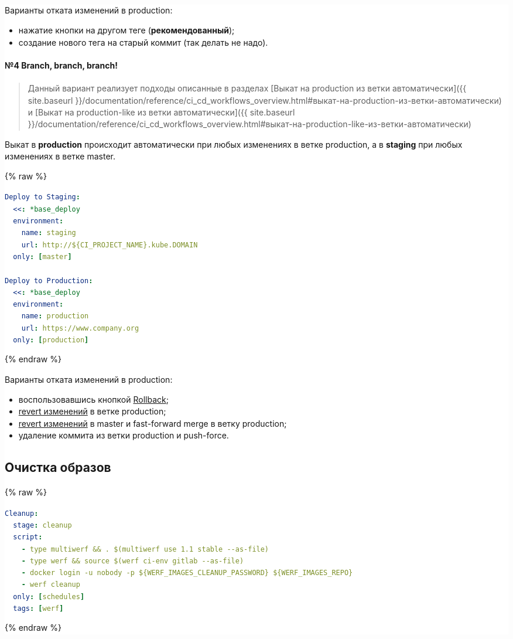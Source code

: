 
Варианты отката изменений в production:
- нажатие кнопки на другом теге (**рекомендованный**);
- создание нового тега на старый коммит (так делать не надо).

#### №4 Branch, branch, branch!

> Данный вариант реализует подходы описанные в разделах [Выкат на production из ветки автоматически]({{ site.baseurl }}/documentation/reference/ci_cd_workflows_overview.html#выкат-на-production-из-ветки-автоматически) и [Выкат на production-like из ветки автоматически]({{ site.baseurl }}/documentation/reference/ci_cd_workflows_overview.html#выкат-на-production-like-из-ветки-автоматически)

Выкат в **production** происходит автоматически при любых изменениях в ветке production, а в **staging** при любых изменениях в ветке master.

{% raw %}
```yaml
Deploy to Staging:
  <<: *base_deploy
  environment:
    name: staging
    url: http://${CI_PROJECT_NAME}.kube.DOMAIN
  only: [master]

Deploy to Production:
  <<: *base_deploy
  environment:
    name: production
    url: https://www.company.org
  only: [production]
```
{% endraw %}

Варианты отката изменений в production:
- воспользовавшись кнопкой [Rollback](https://docs.gitlab.com/ee/ci/environments.html#what-to-expect-with-a-rollback);
- [revert изменений](https://git-scm.com/docs/git-revert) в ветке production;
- [revert изменений](https://git-scm.com/docs/git-revert) в master и fast-forward merge в ветку production;
- удаление коммита из ветки production и push-force.

## Очистка образов

{% raw %}
```yaml
Cleanup:
  stage: cleanup
  script:
    - type multiwerf && . $(multiwerf use 1.1 stable --as-file)
    - type werf && source $(werf ci-env gitlab --as-file)
    - docker login -u nobody -p ${WERF_IMAGES_CLEANUP_PASSWORD} ${WERF_IMAGES_REPO}
    - werf cleanup
  only: [schedules]
  tags: [werf]
```
{% endraw %}
